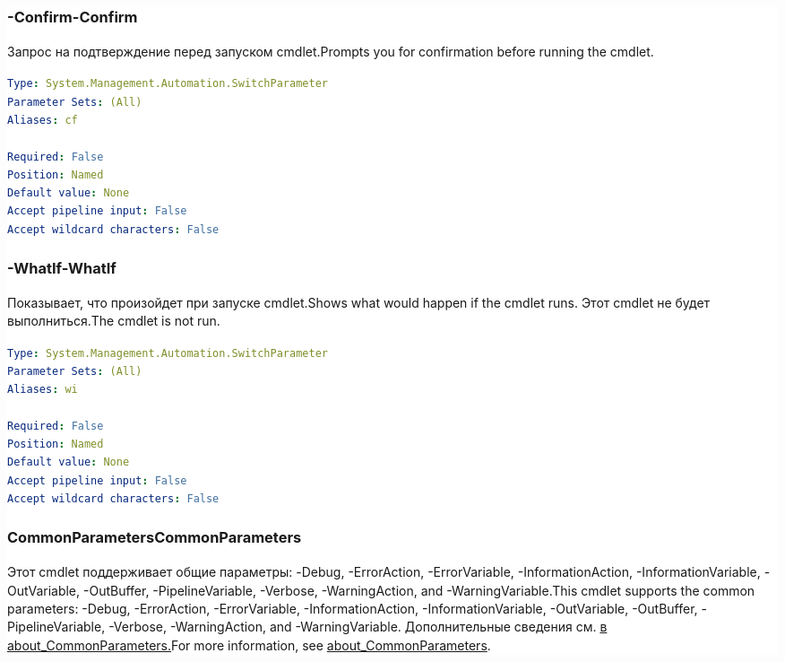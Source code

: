 ### <span data-ttu-id="eef93-156">-Confirm</span><span class="sxs-lookup"><span data-stu-id="eef93-156">-Confirm</span></span>
<span data-ttu-id="eef93-157">Запрос на подтверждение перед запуском cmdlet.</span><span class="sxs-lookup"><span data-stu-id="eef93-157">Prompts you for confirmation before running the cmdlet.</span></span>

```yaml
Type: System.Management.Automation.SwitchParameter
Parameter Sets: (All)
Aliases: cf

Required: False
Position: Named
Default value: None
Accept pipeline input: False
Accept wildcard characters: False
```

### <span data-ttu-id="eef93-158">-WhatIf</span><span class="sxs-lookup"><span data-stu-id="eef93-158">-WhatIf</span></span>
<span data-ttu-id="eef93-159">Показывает, что произойдет при запуске cmdlet.</span><span class="sxs-lookup"><span data-stu-id="eef93-159">Shows what would happen if the cmdlet runs.</span></span>
<span data-ttu-id="eef93-160">Этот cmdlet не будет выполниться.</span><span class="sxs-lookup"><span data-stu-id="eef93-160">The cmdlet is not run.</span></span>

```yaml
Type: System.Management.Automation.SwitchParameter
Parameter Sets: (All)
Aliases: wi

Required: False
Position: Named
Default value: None
Accept pipeline input: False
Accept wildcard characters: False
```

### <span data-ttu-id="eef93-161">CommonParameters</span><span class="sxs-lookup"><span data-stu-id="eef93-161">CommonParameters</span></span>
<span data-ttu-id="eef93-162">Этот cmdlet поддерживает общие параметры: -Debug, -ErrorAction, -ErrorVariable, -InformationAction, -InformationVariable, -OutVariable, -OutBuffer, -PipelineVariable, -Verbose, -WarningAction, and -WarningVariable.</span><span class="sxs-lookup"><span data-stu-id="eef93-162">This cmdlet supports the common parameters: -Debug, -ErrorAction, -ErrorVariable, -InformationAction, -InformationVariable, -OutVariable, -OutBuffer, -PipelineVariable, -Verbose, -WarningAction, and -WarningVariable.</span></span> <span data-ttu-id="eef93-163">Дополнительные сведения см. [в about_CommonParameters.](http://go.microsoft.com/fwlink/?LinkID=113216)</span><span class="sxs-lookup"><span data-stu-id="eef93-163">For more information, see [about_CommonParameters](http://go.microsoft.com/fwlink/?LinkID=113216).</span></span>
